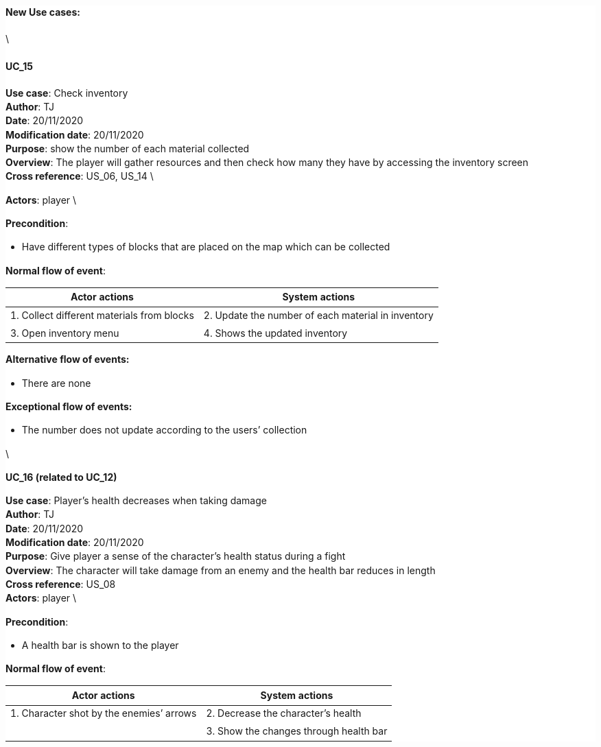 #### **New Use cases:**  

\

#### **UC_15**

**Use case**: Check inventory  \
**Author**: TJ  \
**Date**: 20/11/2020  \
**Modification date**: 20/11/2020  \
**Purpose**: show the number of each material collected  \
**Overview**: The player will gather resources and then check how many they have by accessing the inventory screen  \
**Cross reference**: US_06, US_14 \ 

**Actors**: player  \

**Precondition**:

- Have different types of blocks that are placed on the map which can be collected

**Normal flow of event**:

| Actor actions                                  | System actions                                               |
| ---------------------------------------------- | ------------------------------------------------------------ |
| 1. Collect different materials from blocks      | 2. Update the number of each material in inventory                 |
| 3. Open inventory menu                 | 4. Shows the updated inventory               |

**Alternative flow of events:**
- There are none

**Exceptional flow of events:**
- The number does not update according to the users’ collection

\

**UC_16 (related to UC_12)**

**Use case**: Player’s health decreases when taking damage  \
**Author**: TJ  \
**Date**: 20/11/2020   \
**Modification date**: 20/11/2020 \
**Purpose**: Give player a sense of the character’s health status during a fight \
**Overview**: The character will take damage from an enemy and the health bar reduces in length \
**Cross reference**: US_08 \
**Actors**: player \ 

**Precondition**:
- A health bar is shown to the player

**Normal flow of event**:

| Actor actions                                  | System actions                                               |
| ---------------------------------------------- | ------------------------------------------------------------ |
| 1. Character shot by the enemies’ arrows      | 2. Decrease the character’s health                  |
|                  | 3. Show the changes through health bar   |
